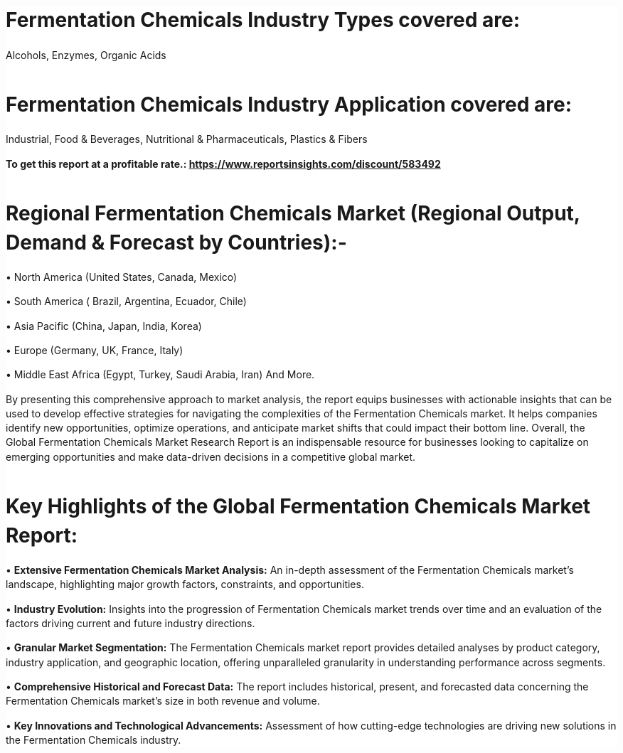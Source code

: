 # <strong>Fermentation Chemicals Industry Types covered are:</strong>

Alcohols, Enzymes, Organic Acids

# <strong>Fermentation Chemicals Industry Application covered are:</strong>

Industrial, Food & Beverages, Nutritional & Pharmaceuticals, Plastics & Fibers

<strong>To get this report at a profitable rate.: <a href=https://www.reportsinsights.com/discount/583492>https://www.reportsinsights.com/discount/583492</a></strong></font>

# <strong>Regional Fermentation Chemicals Market (Regional Output, Demand &amp; Forecast by Countries):-</strong>

• North America (United States, Canada, Mexico)

• South America ( Brazil, Argentina, Ecuador, Chile)

• Asia Pacific (China, Japan, India, Korea)

• Europe (Germany, UK, France, Italy)

• Middle East Africa (Egypt, Turkey, Saudi Arabia, Iran) And More.

By presenting this comprehensive approach to market analysis, the report equips businesses with actionable insights that can be used to develop effective strategies for navigating the complexities of the Fermentation Chemicals market. It helps companies identify new opportunities, optimize operations, and anticipate market shifts that could impact their bottom line. Overall, the Global Fermentation Chemicals Market Research Report is an indispensable resource for businesses looking to capitalize on emerging opportunities and make data-driven decisions in a competitive global market.

# <strong>Key Highlights of the Global Fermentation Chemicals Market Report:</strong>

• <strong>Extensive Fermentation Chemicals Market Analysis:</strong> An in-depth assessment of the Fermentation Chemicals market’s landscape, highlighting major growth factors, constraints, and opportunities.

• <strong>Industry Evolution:</strong> Insights into the progression of Fermentation Chemicals market trends over time and an evaluation of the factors driving current and future industry directions.

• <strong>Granular Market Segmentation:</strong> The Fermentation Chemicals market report provides detailed analyses by product category, industry application, and geographic location, offering unparalleled granularity in understanding performance across segments.

• <strong>Comprehensive Historical and Forecast Data:</strong> The report includes historical, present, and forecasted data concerning the Fermentation Chemicals market’s size in both revenue and volume.

• <strong>Key Innovations and Technological Advancements:</strong> Assessment of how cutting-edge technologies are driving new solutions in the Fermentation Chemicals industry.
